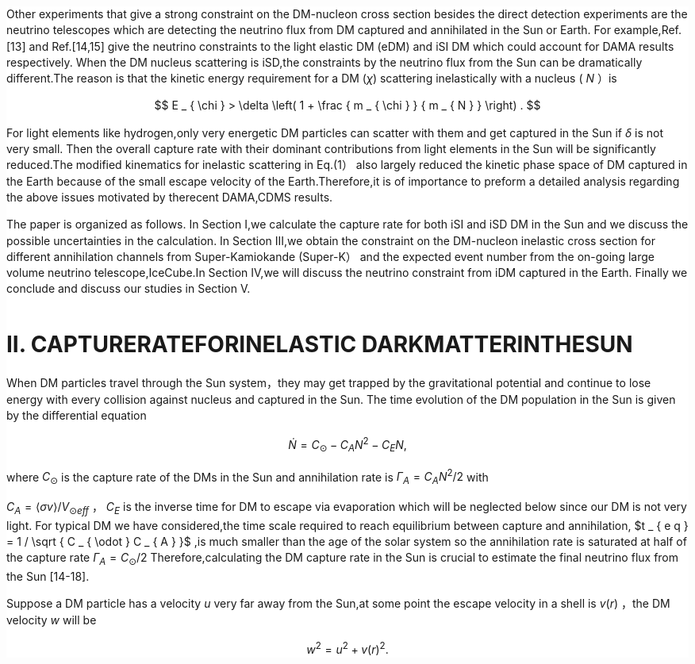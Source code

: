 Other experiments that give a strong constraint on the DM-nucleon cross section besides the direct detection experiments are the neutrino telescopes which are detecting the neutrino flux from DM captured and annihilated in the Sun or Earth. For example,Ref.[13] and Ref.[14,15] give the neutrino constraints to the light elastic DM (eDM) and iSI DM which could account for DAMA results respectively. When the DM nucleus scattering is iSD,the constraints by the neutrino flux from the Sun can be dramatically different.The reason is that the kinetic energy requirement for a DM $( \chi )$ scattering inelastically with a nucleus ( $N$ ）is

$$
E _ { \chi } > \delta \left( 1 + \frac { m _ { \chi } } { m _ { N } } \right) .
$$

For light elements like hydrogen,only very energetic DM particles can scatter with them and get captured in the Sun if $\delta$ is not very small. Then the overall capture rate with their dominant contributions from light elements in the Sun will be significantly reduced.The modified kinematics for inelastic scattering in Eq.(1） also largely reduced the kinetic phase space of DM captured in the Earth because of the small escape velocity of the Earth.Therefore,it is of importance to preform a detailed analysis regarding the above issues motivated by therecent DAMA,CDMS results.

The paper is organized as follows. In Section I,we calculate the capture rate for both iSI and iSD DM in the Sun and we discuss the possible uncertainties in the calculation. In Section III,we obtain the constraint on the DM-nucleon inelastic cross section for different annihilation channels from Super-Kamiokande (Super-K） and the expected event number from the on-going large volume neutrino telescope,IceCube.In Section IV,we will discuss the neutrino constraint from iDM captured in the Earth. Finally we conclude and discuss our studies in Section V.

# II. CAPTURERATEFORINELASTIC DARKMATTERINTHESUN

When DM particles travel through the Sun system，they may get trapped by the gravitational potential and continue to lose energy with every collision against nucleus and captured in the Sun. The time evolution of the DM population in the Sun is given by the differential equation

$$
\dot { N } = C _ { \odot } - C _ { A } N ^ { 2 } - C _ { E } N ,
$$

where $C _ { \odot }$ is the capture rate of the DMs in the Sun and annihilation rate is $\Gamma _ { A } = C _ { A } N ^ { 2 } / 2$ with

$C _ { A } = \langle \sigma v \rangle / V _ { \odot e f f }$ ， $C _ { E }$ is the inverse time for DM to escape via evaporation which will be neglected below since our DM is not very light. For typical DM we have considered,the time scale required to reach equilibrium between capture and annihilation, $t _ { e q } = 1 / \sqrt { C _ { \odot } C _ { A } }$ ,is much smaller than the age of the solar system so the annihilation rate is saturated at half of the capture rate $\Gamma _ { A } = C _ { \odot } / 2$ Therefore,calculating the DM capture rate in the Sun is crucial to estimate the final neutrino flux from the Sun [14-18].

Suppose a DM particle has a velocity $u$ very far away from the Sun,at some point the escape velocity in a shell is $v ( r )$ ，the DM velocity $w$ will be

$$
w ^ { 2 } = u ^ { 2 } + v ( r ) ^ { 2 } .
$$

